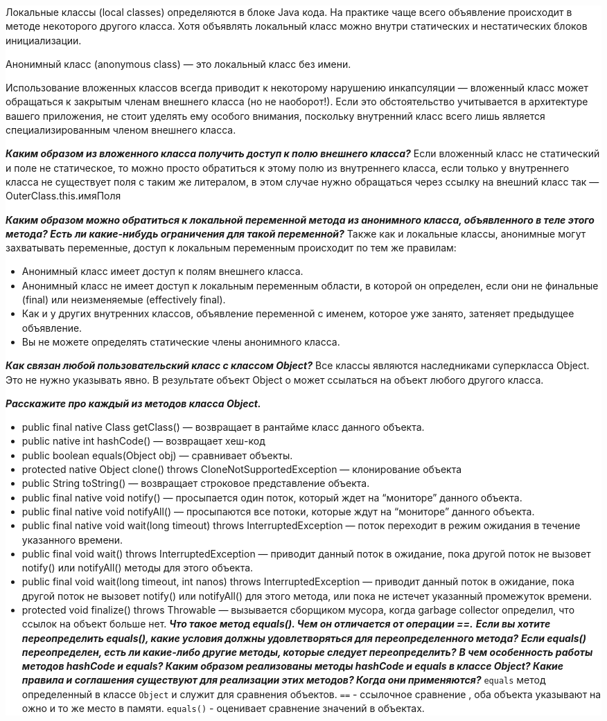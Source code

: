 Локальные классы (local classes) определяются в блоке Java кода. На практике чаще всего объявление происходит в методе некоторого другого класса. Хотя объявлять локальный класс можно внутри статических и нестатических блоков инициализации.

Анонимный класс (anonymous class) — это локальный класс без имени.

Использование вложенных классов всегда приводит к некоторому нарушению инкапсуляции — вложенный класс может обращаться к закрытым членам внешнего класса (но не наоборот!). Если это обстоятельство учитывается в архитектуре вашего приложения, не стоит уделять ему особого внимания, поскольку внутренний класс всего лишь является специализированным членом внешнего класса.

***Каким образом из вложенного класса получить доступ к полю внешнего класса?***
Если вложенный класс не статический и поле не статическое, то можно просто обратиться к этому полю из внутреннего класса, если только у внутреннего класса не существует поля с таким же литералом, в этом случае нужно обращаться через ссылку на внешний класс так — OuterClass.this.имяПоля


***Каким образом можно обратиться к локальной переменной метода из анонимного класса, объявленного в теле этого метода? Есть ли какие-нибудь ограничения для такой переменной?***
Также как и локальные классы, анонимные могут захватывать переменные, доступ к локальным переменным происходит по тем же правилам:

+ Анонимный класс имеет доступ к полям внешнего класса.
+ Анонимный класс не имеет доступ к локальным переменным области, в которой он определен, если они не финальные (final) или неизменяемые (effectively final).
+ Как и у других внутренних классов, объявление переменной с именем, которое уже занято, затеняет предыдущее объявление.
+ Вы не можете определять статические члены анонимного класса.
 
 
***Как связан любой пользовательский класс с классом Object?***
Все классы являются наследниками суперкласса Object. Это не нужно указывать явно. В результате объект Object o может ссылаться на объект любого другого класса. 

***Расскажите про каждый из методов класса Object.***
+ public final native Class getClass() — возвращает в рантайме класс данного объекта.
+ public native int hashCode() — возвращает хеш-код
+ public boolean equals(Object obj) — сравнивает объекты.
+ protected native Object clone() throws CloneNotSupportedException — клонирование объекта
+ public String toString() — возвращает строковое представление объекта.
+ public final native void notify() — просыпается один поток, который ждет на “мониторе” данного объекта.
+ public final native void notifyAll() — просыпаются все потоки, которые ждут на “мониторе” данного объекта.
+ public final native void wait(long timeout) throws InterruptedException — поток переходит в режим ожидания в течение указанного времени.
+ public final void wait() throws InterruptedException — приводит данный поток в ожидание, пока другой поток не вызовет notify() или notifyAll() методы для этого объекта.
+ public final void wait(long timeout, int nanos) throws InterruptedException — приводит данный поток в ожидание, пока другой поток не вызовет notify() или notifyAll() для этого метода, или пока не истечет указанный промежуток времени.
+ protected void finalize() throws Throwable — вызывается сборщиком мусора, когда garbage collector определил, что ссылок на объект больше нет.
***Что такое метод equals(). Чем он отличается от операции ==.***
***Если вы хотите переопределить equals(), какие условия должны удовлетворяться для переопределенного метода?***
***Если equals() переопределен, есть ли какие-либо другие методы, которые следует переопределить?***
***В чем особенность работы методов hashCode и equals? Каким образом реализованы методы hashCode и equals в классе Object? Какие правила и соглашения существуют для реализации этих методов? Когда они применяются?***
`equals` метод определенный в классе `Object`
и служит для сравнения объектов.
`==`  - ссылочное сравнение , оба объекта указывают на ожно и то же место в памяти.
`equals()` - оценивает сравнение значений в объектах.
